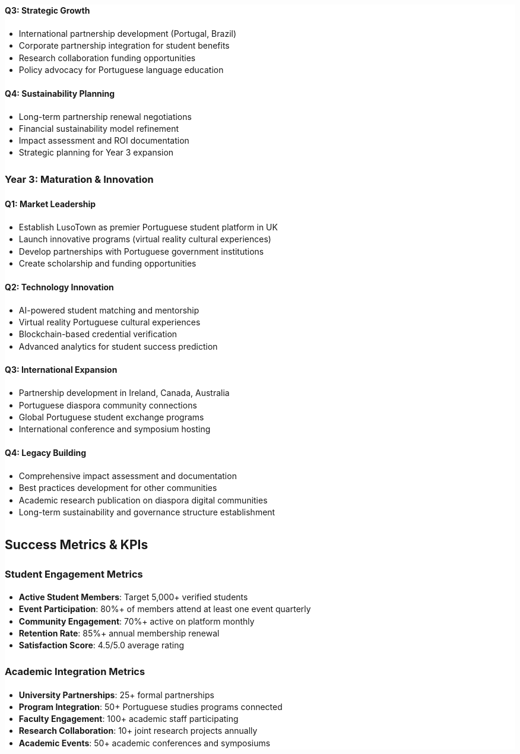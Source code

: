 #### Q3: Strategic Growth
- International partnership development (Portugal, Brazil)
- Corporate partnership integration for student benefits
- Research collaboration funding opportunities
- Policy advocacy for Portuguese language education

#### Q4: Sustainability Planning
- Long-term partnership renewal negotiations
- Financial sustainability model refinement
- Impact assessment and ROI documentation
- Strategic planning for Year 3 expansion

### Year 3: Maturation & Innovation

#### Q1: Market Leadership
- Establish LusoTown as premier Portuguese student platform in UK
- Launch innovative programs (virtual reality cultural experiences)
- Develop partnerships with Portuguese government institutions
- Create scholarship and funding opportunities

#### Q2: Technology Innovation
- AI-powered student matching and mentorship
- Virtual reality Portuguese cultural experiences
- Blockchain-based credential verification
- Advanced analytics for student success prediction

#### Q3: International Expansion
- Partnership development in Ireland, Canada, Australia
- Portuguese diaspora community connections
- Global Portuguese student exchange programs
- International conference and symposium hosting

#### Q4: Legacy Building
- Comprehensive impact assessment and documentation
- Best practices development for other communities
- Academic research publication on diaspora digital communities
- Long-term sustainability and governance structure establishment

## Success Metrics & KPIs

### Student Engagement Metrics
- **Active Student Members**: Target 5,000+ verified students
- **Event Participation**: 80%+ of members attend at least one event quarterly
- **Community Engagement**: 70%+ active on platform monthly
- **Retention Rate**: 85%+ annual membership renewal
- **Satisfaction Score**: 4.5/5.0 average rating

### Academic Integration Metrics
- **University Partnerships**: 25+ formal partnerships
- **Program Integration**: 50+ Portuguese studies programs connected
- **Faculty Engagement**: 100+ academic staff participating
- **Research Collaboration**: 10+ joint research projects annually
- **Academic Events**: 50+ academic conferences and symposiums
